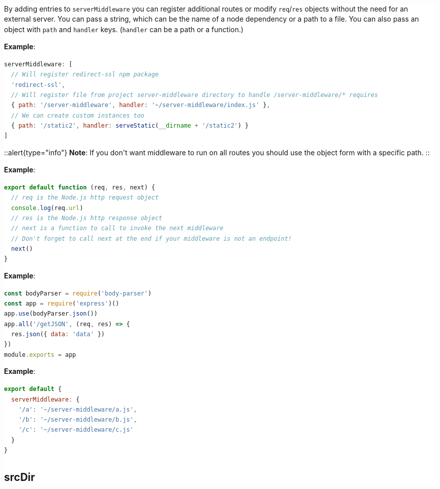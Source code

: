By adding entries to `serverMiddleware` you can register additional routes or modify `req`/`res` objects without the need for an external server.
You can pass a string, which can be the name of a node dependency or a path to a file. You can also pass an object with `path` and `handler` keys. (`handler` can be a path or a function.)

**Example**:
```js
serverMiddleware: [
  // Will register redirect-ssl npm package
  'redirect-ssl',
  // Will register file from project server-middleware directory to handle /server-middleware/* requires
  { path: '/server-middleware', handler: '~/server-middleware/index.js' },
  // We can create custom instances too
  { path: '/static2', handler: serveStatic(__dirname + '/static2') }
]
```
::alert{type="info"}
**Note**: If you don't want middleware to run on all routes you should use the object
form with a specific path.
::


**Example**:
```js
export default function (req, res, next) {
  // req is the Node.js http request object
  console.log(req.url)
  // res is the Node.js http response object
  // next is a function to call to invoke the next middleware
  // Don't forget to call next at the end if your middleware is not an endpoint!
  next()
}
```

**Example**:
```js
const bodyParser = require('body-parser')
const app = require('express')()
app.use(bodyParser.json())
app.all('/getJSON', (req, res) => {
  res.json({ data: 'data' })
})
module.exports = app
```

**Example**:
```js
export default {
  serverMiddleware: {
    '/a': '~/server-middleware/a.js',
    '/b': '~/server-middleware/b.js',
    '/c': '~/server-middleware/c.js'
  }
}
```
## srcDir
